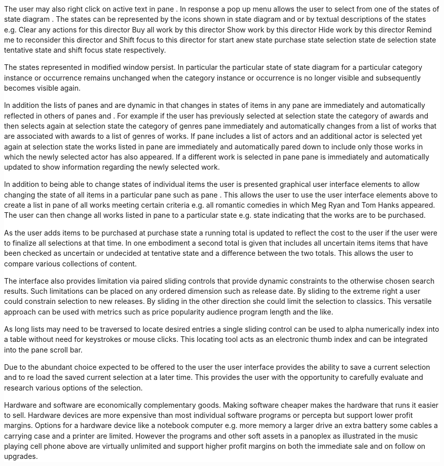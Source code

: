 The user may also right click on active text in pane . In response a pop up menu allows the user to select from one of the states of state diagram . The states can be represented by the icons shown in state diagram and or by textual descriptions of the states e.g. Clear any actions for this director Buy all work by this director Show work by this director Hide work by this director Remind me to reconsider this director and Shift focus to this director for start anew state purchase state selection state de selection state tentative state and shift focus state respectively.

The states represented in modified window persist. In particular the particular state of state diagram for a particular category instance or occurrence remains unchanged when the category instance or occurrence is no longer visible and subsequently becomes visible again.

In addition the lists of panes and are dynamic in that changes in states of items in any pane are immediately and automatically reflected in others of panes and . For example if the user has previously selected at selection state the category of awards and then selects again at selection state the category of genres pane immediately and automatically changes from a list of works that are associated with awards to a list of genres of works. If pane includes a list of actors and an additional actor is selected yet again at selection state the works listed in pane are immediately and automatically pared down to include only those works in which the newly selected actor has also appeared. If a different work is selected in pane pane is immediately and automatically updated to show information regarding the newly selected work.

In addition to being able to change states of individual items the user is presented graphical user interface elements to allow changing the state of all items in a particular pane such as pane . This allows the user to use the user interface elements above to create a list in pane of all works meeting certain criteria e.g. all romantic comedies in which Meg Ryan and Tom Hanks appeared. The user can then change all works listed in pane to a particular state e.g. state indicating that the works are to be purchased.

As the user adds items to be purchased at purchase state a running total is updated to reflect the cost to the user if the user were to finalize all selections at that time. In one embodiment a second total is given that includes all uncertain items items that have been checked as uncertain or undecided at tentative state and a difference between the two totals. This allows the user to compare various collections of content.

The interface also provides limitation via paired sliding controls that provide dynamic constraints to the otherwise chosen search results. Such limitations can be placed on any ordered dimension such as release date. By sliding to the extreme right a user could constrain selection to new releases. By sliding in the other direction she could limit the selection to classics. This versatile approach can be used with metrics such as price popularity audience program length and the like.

As long lists may need to be traversed to locate desired entries a single sliding control can be used to alpha numerically index into a table without need for keystrokes or mouse clicks. This locating tool acts as an electronic thumb index and can be integrated into the pane scroll bar.

Due to the abundant choice expected to be offered to the user the user interface provides the ability to save a current selection and to re load the saved current selection at a later time. This provides the user with the opportunity to carefully evaluate and research various options of the selection.

Hardware and software are economically complementary goods. Making software cheaper makes the hardware that runs it easier to sell. Hardware devices are more expensive than most individual software programs or percepta but support lower profit margins. Options for a hardware device like a notebook computer e.g. more memory a larger drive an extra battery some cables a carrying case and a printer are limited. However the programs and other soft assets in a panoplex as illustrated in the music playing cell phone above are virtually unlimited and support higher profit margins on both the immediate sale and on follow on upgrades.
